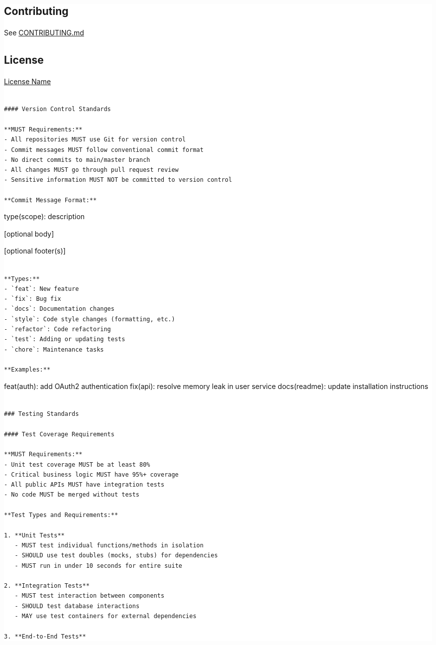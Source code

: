 ## Contributing
See [CONTRIBUTING.md](CONTRIBUTING.md)

## License
[License Name](LICENSE)
```

#### Version Control Standards

**MUST Requirements:**
- All repositories MUST use Git for version control
- Commit messages MUST follow conventional commit format
- No direct commits to main/master branch
- All changes MUST go through pull request review
- Sensitive information MUST NOT be committed to version control

**Commit Message Format:**
```
type(scope): description

[optional body]

[optional footer(s)]
```

**Types:**
- `feat`: New feature
- `fix`: Bug fix
- `docs`: Documentation changes
- `style`: Code style changes (formatting, etc.)
- `refactor`: Code refactoring
- `test`: Adding or updating tests
- `chore`: Maintenance tasks

**Examples:**
```
feat(auth): add OAuth2 authentication
fix(api): resolve memory leak in user service
docs(readme): update installation instructions
```

### Testing Standards

#### Test Coverage Requirements

**MUST Requirements:**
- Unit test coverage MUST be at least 80%
- Critical business logic MUST have 95%+ coverage
- All public APIs MUST have integration tests
- No code MUST be merged without tests

**Test Types and Requirements:**

1. **Unit Tests**
   - MUST test individual functions/methods in isolation
   - SHOULD use test doubles (mocks, stubs) for dependencies
   - MUST run in under 10 seconds for entire suite

2. **Integration Tests**
   - MUST test interaction between components
   - SHOULD test database interactions
   - MAY use test containers for external dependencies

3. **End-to-End Tests**
```